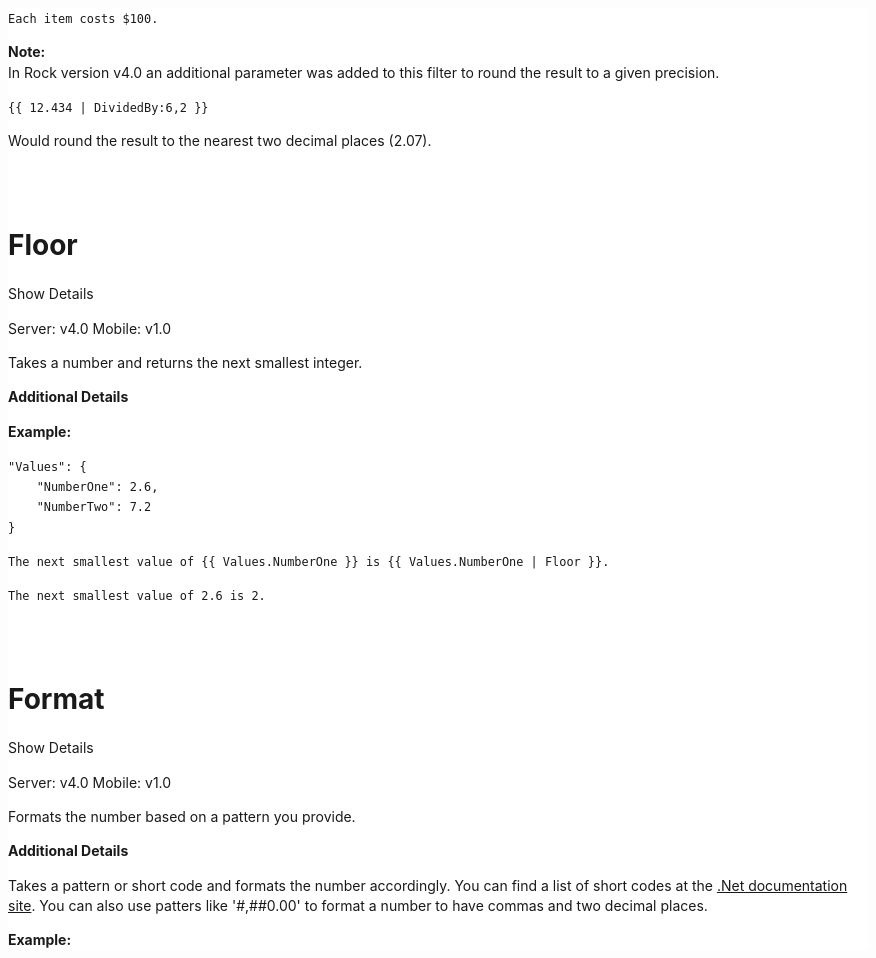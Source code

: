 ```
Each item costs $100.
```

**Note:**  
In Rock version v4.0 an additional parameter was added to this filter to round the result to a given precision.  
```
{{ 12.434 | DividedBy:6,2 }}
```
Would round the result to the nearest two decimal places (2.07).

 [](#floor)

Floor
=====

Show Details

Server: v4.0 Mobile: v1.0

Takes a number and returns the next smallest integer.

**Additional Details**

**Example:**

```
"Values": {
    "NumberOne": 2.6,
    "NumberTwo": 7.2
}
```

```
The next smallest value of {{ Values.NumberOne }} is {{ Values.NumberOne | Floor }}.
```

```
The next smallest value of 2.6 is 2.
```

 [](#format)

Format
======

Show Details

Server: v4.0 Mobile: v1.0

Formats the number based on a pattern you provide.

**Additional Details**

Takes a pattern or short code and formats the number accordingly. You can find a list of short codes at the [.Net documentation site](https://msdn.microsoft.com/en-us/library/dwhawy9k%28v=vs.110%29.aspx). You can also use patters like '#,##0.00' to format a number to have commas and two decimal places.

**Example:**
